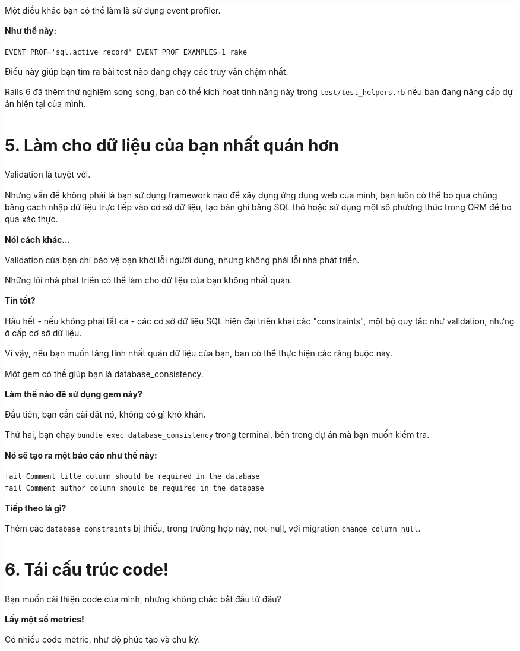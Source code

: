 Một điều khác bạn có thể làm là sử dụng event profiler.

**Như thế này:**

```
EVENT_PROF='sql.active_record' EVENT_PROF_EXAMPLES=1 rake
```

Điều này giúp bạn tìm ra bài test nào đang chạy các truy vấn chậm nhất.

Rails 6 đã thêm thử nghiệm song song, bạn có thể kích hoạt tính năng này trong `test/test_helpers.rb` nếu bạn đang nâng cấp dự án hiện tại của mình.
# 5. Làm cho dữ liệu của bạn nhất quán hơn
Validation là tuyệt vời.

Nhưng vấn đề không phải là bạn sử dụng framework nào để xây dựng ứng dụng web của mình, bạn luôn có thể bỏ qua chúng bằng cách nhập dữ liệu trực tiếp vào cơ sở dữ liệu, tạo bản ghi bằng SQL thô hoặc sử dụng một số phương thức trong ORM để bỏ qua xác thực.

**Nói cách khác…**

Validation của bạn chỉ bảo vệ bạn khỏi lỗi người dùng, nhưng không phải lỗi nhà phát triển.

Những lỗi nhà phát triển có thể làm cho dữ liệu của bạn không nhất quán.

**Tin tốt?**

Hầu hết - nếu không phải tất cả - các cơ sở dữ liệu SQL hiện đại triển khai các "constraints", một bộ quy tắc như validation, nhưng ở cấp cơ sở dữ liệu.

Vì vậy, nếu bạn muốn tăng tính nhất quán dữ liệu của bạn, bạn có thể thực hiện các ràng buộc này.

Một gem có thể giúp bạn là [database_consistency](https://github.com/djezzzl/database_consistency).

**Làm thế nào để sử dụng gem này?**

Đầu tiên, bạn cần cài đặt nó, không có gì khó khăn.

Thứ hai, bạn chạy `bundle exec database_consistency` trong terminal, bên trong dự án mà bạn muốn kiểm tra.

**Nó sẽ tạo ra một báo cáo như thế này:**

```
fail Comment title column should be required in the database
fail Comment author column should be required in the database
```

**Tiếp theo là gì?**

Thêm các `database constraints` bị thiếu, trong trường hợp này, not-null, với migration `change_column_null`.
# 6. Tái cấu trúc code!
Bạn muốn cải thiện code của mình, nhưng không chắc bắt đầu từ đâu?

**Lấy một số metrics!**

Có nhiều code metric, như độ phức tạp và chu kỳ.
